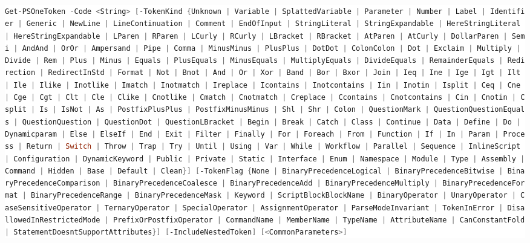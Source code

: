 ```PowerShell
Get-PSOneToken -Code <String> [-TokenKind {Unknown | Variable | SplattedVariable | Parameter | Number | Label | Identifier | Generic | NewLine | LineContinuation | Comment | EndOfInput | StringLiteral | StringExpandable | HereStringLiteral | HereStringExpandable | LParen | RParen | LCurly | RCurly | LBracket | RBracket | AtParen | AtCurly | DollarParen | Semi | AndAnd | OrOr | Ampersand | Pipe | Comma | MinusMinus | PlusPlus | DotDot | ColonColon | Dot | Exclaim | Multiply | Divide | Rem | Plus | Minus | Equals | PlusEquals | MinusEquals | MultiplyEquals | DivideEquals | RemainderEquals | Redirection | RedirectInStd | Format | Not | Bnot | And | Or | Xor | Band | Bor | Bxor | Join | Ieq | Ine | Ige | Igt | Ilt | Ile | Ilike | Inotlike | Imatch | Inotmatch | Ireplace | Icontains | Inotcontains | Iin | Inotin | Isplit | Ceq | Cne | Cge | Cgt | Clt | Cle | Clike | Cnotlike | Cmatch | Cnotmatch | Creplace | Ccontains | Cnotcontains | Cin | Cnotin | Csplit | Is | IsNot | As | PostfixPlusPlus | PostfixMinusMinus | Shl | Shr | Colon | QuestionMark | QuestionQuestionEquals | QuestionQuestion | QuestionDot | QuestionLBracket | Begin | Break | Catch | Class | Continue | Data | Define | Do | Dynamicparam | Else | ElseIf | End | Exit | Filter | Finally | For | Foreach | From | Function | If | In | Param | Process | Return | Switch | Throw | Trap | Try | Until | Using | Var | While | Workflow | Parallel | Sequence | InlineScript | Configuration | DynamicKeyword | Public | Private | Static | Interface | Enum | Namespace | Module | Type | Assembly | Command | Hidden | Base | Default | Clean}] [-TokenFlag {None | BinaryPrecedenceLogical | BinaryPrecedenceBitwise | BinaryPrecedenceComparison | BinaryPrecedenceCoalesce | BinaryPrecedenceAdd | BinaryPrecedenceMultiply | BinaryPrecedenceFormat | BinaryPrecedenceRange | BinaryPrecedenceMask | Keyword | ScriptBlockBlockName | BinaryOperator | UnaryOperator | CaseSensitiveOperator | TernaryOperator | SpecialOperator | AssignmentOperator | ParseModeInvariant | TokenInError | DisallowedInRestrictedMode | PrefixOrPostfixOperator | CommandName | MemberName | TypeName | AttributeName | CanConstantFold | StatementDoesntSupportAttributes}] [-IncludeNestedToken] [<CommonParameters>]
```
